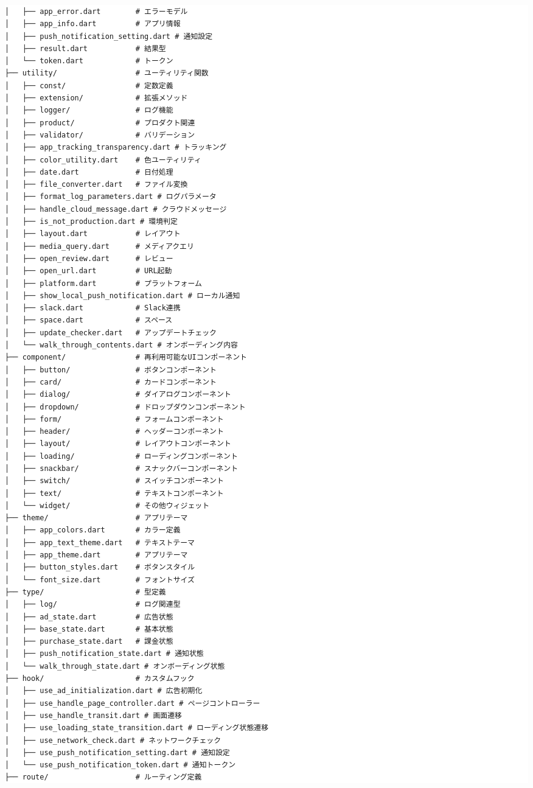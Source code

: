 ```
│   ├── app_error.dart        # エラーモデル
│   ├── app_info.dart         # アプリ情報
│   ├── push_notification_setting.dart # 通知設定
│   ├── result.dart           # 結果型
│   └── token.dart            # トークン
├── utility/                  # ユーティリティ関数
│   ├── const/                # 定数定義
│   ├── extension/            # 拡張メソッド
│   ├── logger/               # ログ機能
│   ├── product/              # プロダクト関連
│   ├── validator/            # バリデーション
│   ├── app_tracking_transparency.dart # トラッキング
│   ├── color_utility.dart    # 色ユーティリティ
│   ├── date.dart             # 日付処理
│   ├── file_converter.dart   # ファイル変換
│   ├── format_log_parameters.dart # ログパラメータ
│   ├── handle_cloud_message.dart # クラウドメッセージ
│   ├── is_not_production.dart # 環境判定
│   ├── layout.dart           # レイアウト
│   ├── media_query.dart      # メディアクエリ
│   ├── open_review.dart      # レビュー
│   ├── open_url.dart         # URL起動
│   ├── platform.dart         # プラットフォーム
│   ├── show_local_push_notification.dart # ローカル通知
│   ├── slack.dart            # Slack連携
│   ├── space.dart            # スペース
│   ├── update_checker.dart   # アップデートチェック
│   └── walk_through_contents.dart # オンボーディング内容
├── component/                # 再利用可能なUIコンポーネント
│   ├── button/               # ボタンコンポーネント
│   ├── card/                 # カードコンポーネント
│   ├── dialog/               # ダイアログコンポーネント
│   ├── dropdown/             # ドロップダウンコンポーネント
│   ├── form/                 # フォームコンポーネント
│   ├── header/               # ヘッダーコンポーネント
│   ├── layout/               # レイアウトコンポーネント
│   ├── loading/              # ローディングコンポーネント
│   ├── snackbar/             # スナックバーコンポーネント
│   ├── switch/               # スイッチコンポーネント
│   ├── text/                 # テキストコンポーネント
│   └── widget/               # その他ウィジェット
├── theme/                    # アプリテーマ
│   ├── app_colors.dart       # カラー定義
│   ├── app_text_theme.dart   # テキストテーマ
│   ├── app_theme.dart        # アプリテーマ
│   ├── button_styles.dart    # ボタンスタイル
│   └── font_size.dart        # フォントサイズ
├── type/                     # 型定義
│   ├── log/                  # ログ関連型
│   ├── ad_state.dart         # 広告状態
│   ├── base_state.dart       # 基本状態
│   ├── purchase_state.dart   # 課金状態
│   ├── push_notification_state.dart # 通知状態
│   └── walk_through_state.dart # オンボーディング状態
├── hook/                     # カスタムフック
│   ├── use_ad_initialization.dart # 広告初期化
│   ├── use_handle_page_controller.dart # ページコントローラー
│   ├── use_handle_transit.dart # 画面遷移
│   ├── use_loading_state_transition.dart # ローディング状態遷移
│   ├── use_network_check.dart # ネットワークチェック
│   ├── use_push_notification_setting.dart # 通知設定
│   └── use_push_notification_token.dart # 通知トークン
├── route/                    # ルーティング定義
```